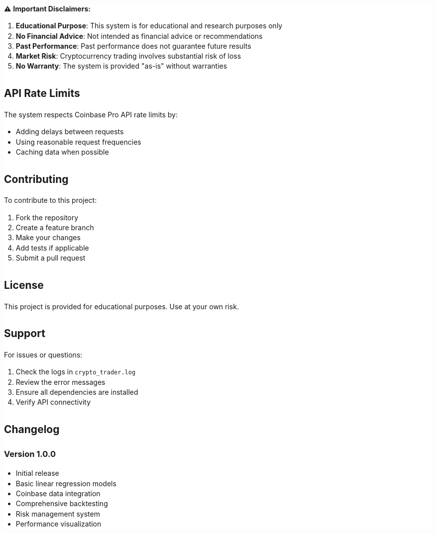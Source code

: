 ⚠️ **Important Disclaimers:**

1. **Educational Purpose**: This system is for educational and research purposes only
2. **No Financial Advice**: Not intended as financial advice or recommendations
3. **Past Performance**: Past performance does not guarantee future results
4. **Market Risk**: Cryptocurrency trading involves substantial risk of loss
5. **No Warranty**: The system is provided "as-is" without warranties

## API Rate Limits

The system respects Coinbase Pro API rate limits by:
- Adding delays between requests
- Using reasonable request frequencies
- Caching data when possible

## Contributing

To contribute to this project:
1. Fork the repository
2. Create a feature branch
3. Make your changes
4. Add tests if applicable
5. Submit a pull request

## License

This project is provided for educational purposes. Use at your own risk.

## Support

For issues or questions:
1. Check the logs in `crypto_trader.log`
2. Review the error messages
3. Ensure all dependencies are installed
4. Verify API connectivity

## Changelog

### Version 1.0.0
- Initial release
- Basic linear regression models
- Coinbase data integration
- Comprehensive backtesting
- Risk management system
- Performance visualization

